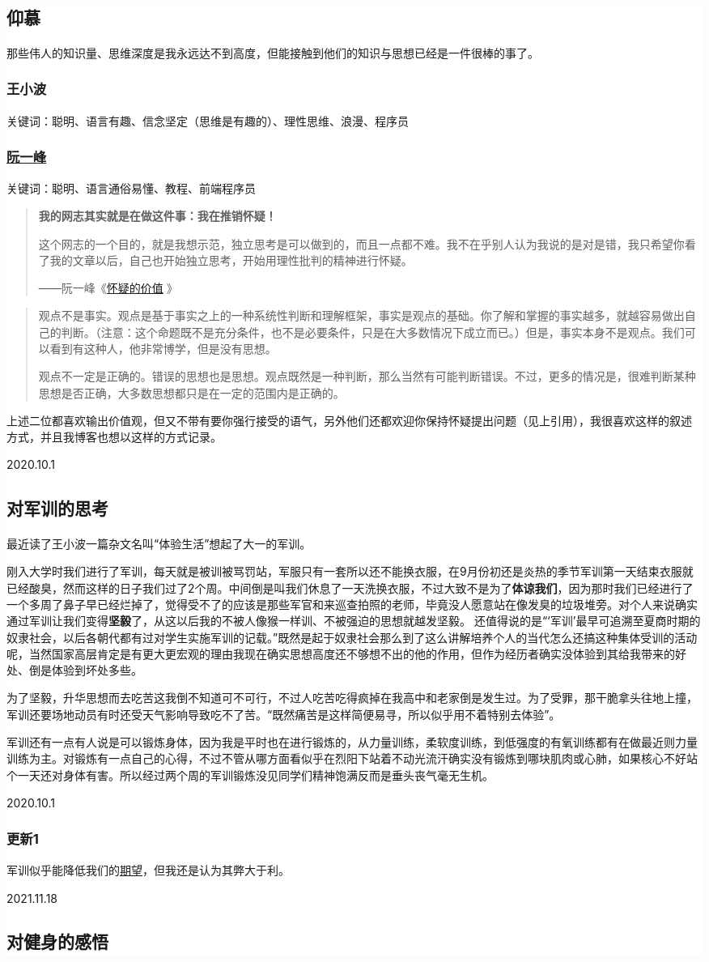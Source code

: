 

## 仰慕

那些伟人的知识量、思维深度是我永远达不到高度，但能接触到他们的知识与思想已经是一件很棒的事了。

### 王小波

关键词：聪明、语言有趣、信念坚定（思维是有趣的）、理性思维、浪漫、程序员

### [阮一峰](https://baike.baidu.com/item/%E9%98%AE%E4%B8%80%E5%B3%B0/7124570)

关键词：聪明、语言通俗易懂、教程、前端程序员

> **我的网志其实就是在做这件事：我在推销怀疑！**
>
> 这个网志的一个目的，就是我想示范，独立思考是可以做到的，而且一点都不难。我不在乎别人认为我说的是对是错，我只希望你看了我的文章以后，自己也开始独立思考，开始用理性批判的精神进行怀疑。
>
> ——阮一峰《[怀疑的价值](https://www.ruanyifeng.com/blog/2009/02/value_of_doubt.html) 》

> 观点不是事实。观点是基于事实之上的一种系统性判断和理解框架，事实是观点的基础。你了解和掌握的事实越多，就越容易做出自己的判断。（注意：这个命题既不是充分条件，也不是必要条件，只是在大多数情况下成立而已。）但是，事实本身不是观点。我们可以看到有这种人，他非常博学，但是没有思想。
>
> 观点不一定是正确的。错误的思想也是思想。观点既然是一种判断，那么当然有可能判断错误。不过，更多的情况是，很难判断某种思想是否正确，大多数思想都只是在一定的范围内是正确的。

上述二位都喜欢输出价值观，但又不带有要你强行接受的语气，另外他们还都欢迎你保持怀疑提出问题（见上引用），我很喜欢这样的叙述方式，并且我博客也想以这样的方式记录。

2020.10.1

## 对军训的思考

最近读了王小波一篇杂文名叫“体验生活”想起了大一的军训。

刚入大学时我们进行了军训，每天就是被训被骂罚站，军服只有一套所以还不能换衣服，在9月份初还是炎热的季节军训第一天结束衣服就已经酸臭，然而这样的日子我们过了2个周。中间倒是叫我们休息了一天洗换衣服，不过大致不是为了**体谅我们**，因为那时我们已经进行了一个多周了鼻子早已经烂掉了，觉得受不了的应该是那些军官和来巡查拍照的老师，毕竟没人愿意站在像发臭的垃圾堆旁。对个人来说确实通过军训让我们变得**坚毅**了，从这以后我的不被人像猴一样训、不被强迫的思想就越发坚毅。
还值得说的是“‘军训’最早可追溯至夏商时期的奴隶社会，以后各朝代都有过对学生实施军训的记载。”既然是起于奴隶社会那么到了这么讲解培养个人的当代怎么还搞这种集体受训的活动呢，当然国家高层肯定是有更大更宏观的理由我现在确实思想高度还不够想不出的他的作用，但作为经历者确实没体验到其给我带来的好处、倒是体验到坏处多些。

为了坚毅，升华思想而去吃苦这我倒不知道可不可行，不过人吃苦吃得疯掉在我高中和老家倒是发生过。为了受罪，那干脆拿头往地上撞，军训还要场地动员有时还受天气影响导致吃不了苦。“既然痛苦是这样简便易寻，所以似乎用不着特别去体验”。

军训还有一点有人说是可以锻炼身体，因为我是平时也在进行锻炼的，从力量训练，柔软度训练，到低强度的有氧训练都有在做最近则力量训练为主。对锻炼有一点自己的心得，不过不管从哪方面看似乎在烈阳下站着不动光流汗确实没有锻炼到哪块肌肉或心肺，如果核心不好站个一天还对身体有害。所以经过两个周的军训锻炼没见同学们精神饱满反而是垂头丧气毫无生机。

2020.10.1

### 更新1

军训似乎能降低我们的[期望](#快乐与期望)，但我还是认为其弊大于利。

2021.11.18

## 对健身的感悟
